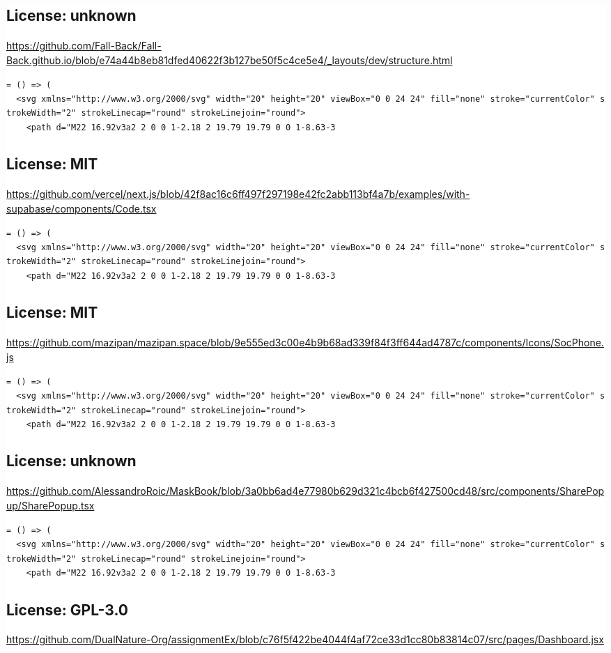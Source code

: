 
## License: unknown
https://github.com/Fall-Back/Fall-Back.github.io/blob/e74a44b8eb81dfed40622f3b127be50f5c4ce5e4/_layouts/dev/structure.html

```
= () => (
  <svg xmlns="http://www.w3.org/2000/svg" width="20" height="20" viewBox="0 0 24 24" fill="none" stroke="currentColor" strokeWidth="2" strokeLinecap="round" strokeLinejoin="round">
    <path d="M22 16.92v3a2 2 0 0 1-2.18 2 19.79 19.79 0 0 1-8.63-3
```


## License: MIT
https://github.com/vercel/next.js/blob/42f8ac16c6ff497f297198e42fc2abb113bf4a7b/examples/with-supabase/components/Code.tsx

```
= () => (
  <svg xmlns="http://www.w3.org/2000/svg" width="20" height="20" viewBox="0 0 24 24" fill="none" stroke="currentColor" strokeWidth="2" strokeLinecap="round" strokeLinejoin="round">
    <path d="M22 16.92v3a2 2 0 0 1-2.18 2 19.79 19.79 0 0 1-8.63-3
```


## License: MIT
https://github.com/mazipan/mazipan.space/blob/9e555ed3c00e4b9b68ad339f84f3ff644ad4787c/components/Icons/SocPhone.js

```
= () => (
  <svg xmlns="http://www.w3.org/2000/svg" width="20" height="20" viewBox="0 0 24 24" fill="none" stroke="currentColor" strokeWidth="2" strokeLinecap="round" strokeLinejoin="round">
    <path d="M22 16.92v3a2 2 0 0 1-2.18 2 19.79 19.79 0 0 1-8.63-3
```


## License: unknown
https://github.com/AlessandroRoic/MaskBook/blob/3a0bb6ad4e77980b629d321c4bcb6f427500cd48/src/components/SharePopup/SharePopup.tsx

```
= () => (
  <svg xmlns="http://www.w3.org/2000/svg" width="20" height="20" viewBox="0 0 24 24" fill="none" stroke="currentColor" strokeWidth="2" strokeLinecap="round" strokeLinejoin="round">
    <path d="M22 16.92v3a2 2 0 0 1-2.18 2 19.79 19.79 0 0 1-8.63-3
```


## License: GPL-3.0
https://github.com/DualNature-Org/assignmentEx/blob/c76f5f422be4044f4af72ce33d1cc80b83814c07/src/pages/Dashboard.jsx

